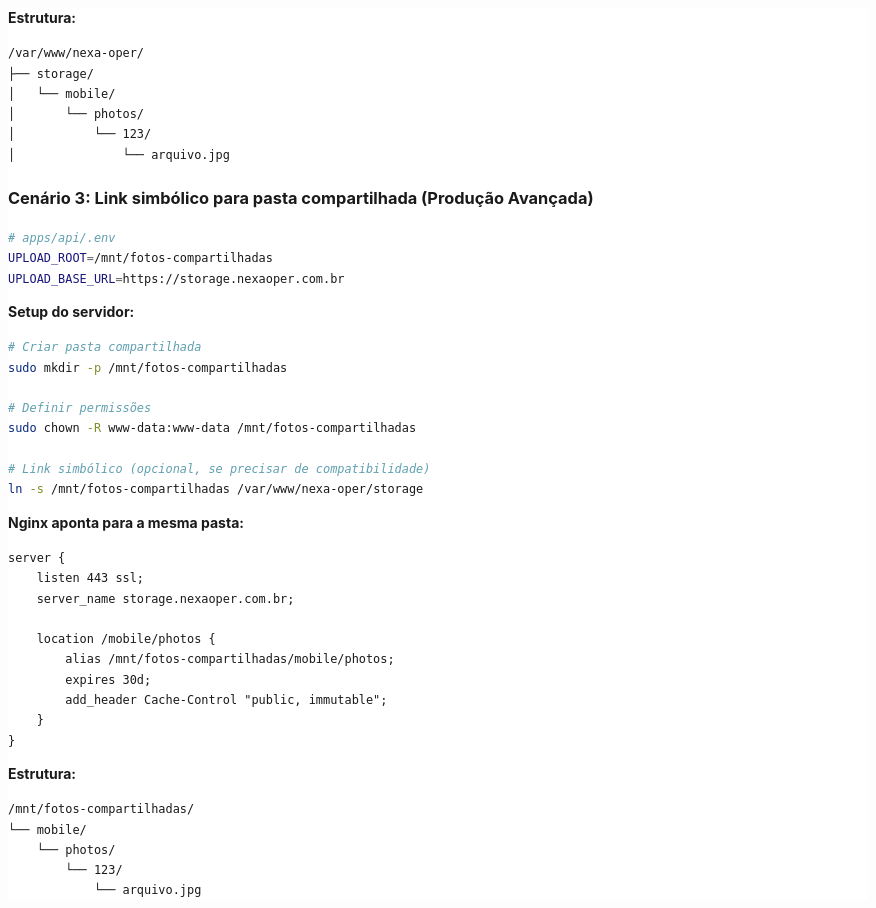 **Estrutura:**

```BASH
/var/www/nexa-oper/
├── storage/
│   └── mobile/
│       └── photos/
│           └── 123/
│               └── arquivo.jpg
```

### Cenário 3: Link simbólico para pasta compartilhada (Produção Avançada)

```bash
# apps/api/.env
UPLOAD_ROOT=/mnt/fotos-compartilhadas
UPLOAD_BASE_URL=https://storage.nexaoper.com.br
```

**Setup do servidor:**

```bash
# Criar pasta compartilhada
sudo mkdir -p /mnt/fotos-compartilhadas

# Definir permissões
sudo chown -R www-data:www-data /mnt/fotos-compartilhadas

# Link simbólico (opcional, se precisar de compatibilidade)
ln -s /mnt/fotos-compartilhadas /var/www/nexa-oper/storage
```

**Nginx aponta para a mesma pasta:**

```nginx
server {
    listen 443 ssl;
    server_name storage.nexaoper.com.br;

    location /mobile/photos {
        alias /mnt/fotos-compartilhadas/mobile/photos;
        expires 30d;
        add_header Cache-Control "public, immutable";
    }
}
```

**Estrutura:**

```
/mnt/fotos-compartilhadas/
└── mobile/
    └── photos/
        └── 123/
            └── arquivo.jpg
```
